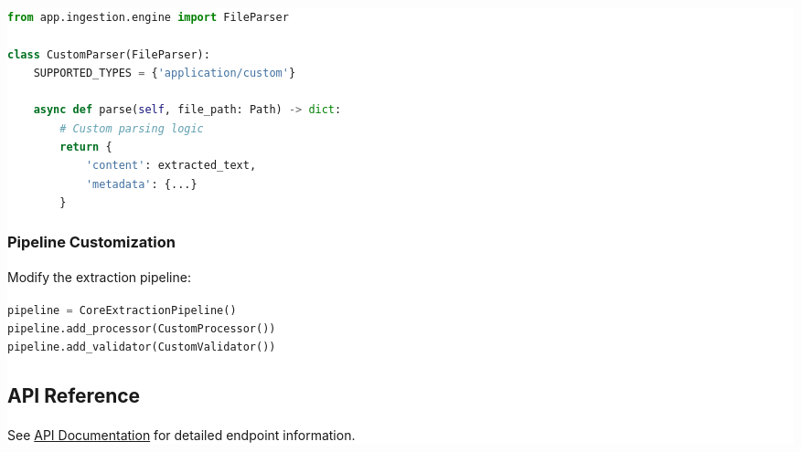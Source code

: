 ```python
from app.ingestion.engine import FileParser

class CustomParser(FileParser):
    SUPPORTED_TYPES = {'application/custom'}
    
    async def parse(self, file_path: Path) -> dict:
        # Custom parsing logic
        return {
            'content': extracted_text,
            'metadata': {...}
        }
```

### Pipeline Customization
Modify the extraction pipeline:

```python
pipeline = CoreExtractionPipeline()
pipeline.add_processor(CustomProcessor())
pipeline.add_validator(CustomValidator())
```

## API Reference

See [API Documentation](./API.md#ingestion) for detailed endpoint information.